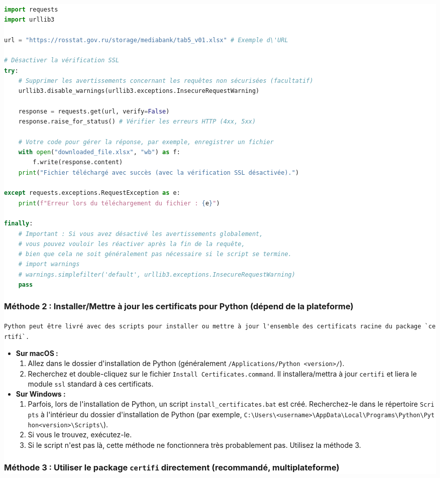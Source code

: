 ```python
import requests
import urllib3

url = "https://rosstat.gov.ru/storage/mediabank/tab5_v01.xlsx" # Exemple d\'URL

# Désactiver la vérification SSL
try:
    # Supprimer les avertissements concernant les requêtes non sécurisées (facultatif)
    urllib3.disable_warnings(urllib3.exceptions.InsecureRequestWarning)

    response = requests.get(url, verify=False)
    response.raise_for_status() # Vérifier les erreurs HTTP (4xx, 5xx)

    # Votre code pour gérer la réponse, par exemple, enregistrer un fichier
    with open("downloaded_file.xlsx", "wb") as f:
        f.write(response.content)
    print("Fichier téléchargé avec succès (avec la vérification SSL désactivée).")

except requests.exceptions.RequestException as e:
    print(f"Erreur lors du téléchargement du fichier : {e}")

finally:
    # Important : Si vous avez désactivé les avertissements globalement,
    # vous pouvez vouloir les réactiver après la fin de la requête,
    # bien que cela ne soit généralement pas nécessaire si le script se termine.
    # import warnings
    # warnings.simplefilter('default', urllib3.exceptions.InsecureRequestWarning)
    pass
```

### Méthode 2 : Installer/Mettre à jour les certificats pour Python (dépend de la plateforme)

    Python peut être livré avec des scripts pour installer ou mettre à jour l'ensemble des certificats racine du package `certifi`.

*   **Sur macOS :**
    1.  Allez dans le dossier d'installation de Python (généralement `/Applications/Python <version>/`).
    2.  Recherchez et double-cliquez sur le fichier `Install Certificates.command`. Il installera/mettra à jour `certifi` et liera le module `ssl` standard à ces certificats.
*   **Sur Windows :**
    1.  Parfois, lors de l'installation de Python, un script `install_certificates.bat` est créé. Recherchez-le dans le répertoire `Scripts` à l'intérieur du dossier d'installation de Python (par exemple, `C:\Users\<username>\AppData\Local\Programs\Python\Python<version>\Scripts\`).
    2.  Si vous le trouvez, exécutez-le.
    3.  Si le script n'est pas là, cette méthode ne fonctionnera très probablement pas. Utilisez la méthode 3.

### Méthode 3 : Utiliser le package `certifi` directement (recommandé, multiplateforme)
